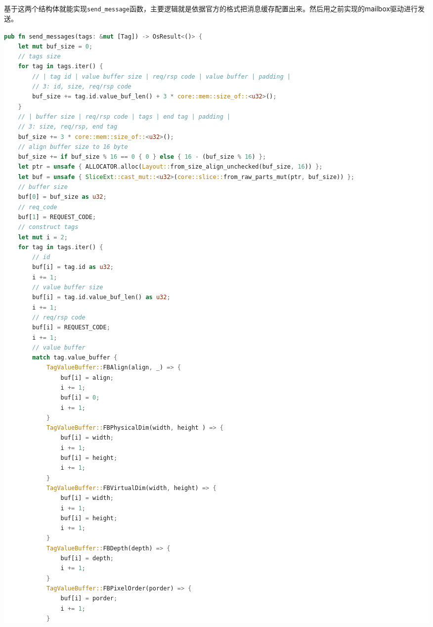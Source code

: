 ```rust
```

基于这两个结构体就能实现`send_message`函数，主要逻辑就是依据官方的格式把消息缓存配置出来。然后用之前实现的mailbox驱动进行发送。

```rust
pub fn send_messages(tags: &mut [Tag]) -> OsResult<()> {
    let mut buf_size = 0;
    // tags size
    for tag in tags.iter() {
        // | tag id | value buffer size | req/rsp code | value buffer | padding |
        // 3: id, size, req/rsp code
        buf_size += tag.id.value_buf_len() + 3 * core::mem::size_of::<u32>();
    }
    // | buffer size | req/rsp code | tags | end tag | padding |
    // 3: size, req/rsp, end tag
    buf_size += 3 * core::mem::size_of::<u32>();
    // align buffer size to 16 byte
    buf_size += if buf_size % 16 == 0 { 0 } else { 16 - (buf_size % 16) };
    let ptr = unsafe { ALLOCATOR.alloc(Layout::from_size_align_unchecked(buf_size, 16)) };
    let buf = unsafe { SliceExt::cast_mut::<u32>(core::slice::from_raw_parts_mut(ptr, buf_size)) };
    // buffer size
    buf[0] = buf_size as u32;
    // req_code
    buf[1] = REQUEST_CODE;
    // construct tags
    let mut i = 2;
    for tag in tags.iter() {
        // id
        buf[i] = tag.id as u32;
        i += 1;
        // value buffer size
        buf[i] = tag.id.value_buf_len() as u32;
        i += 1;
        // req/rsp code
        buf[i] = REQUEST_CODE;
        i += 1;
        // value buffer
        match tag.value_buffer {
            TagValueBuffer::FBAlign(align, _) => {
                buf[i] = align;
                i += 1;
                buf[i] = 0;
                i += 1;
            }
            TagValueBuffer::FBPhysicalDim(width, height ) => {
                buf[i] = width;
                i += 1;
                buf[i] = height;
                i += 1;
            }
            TagValueBuffer::FBVirtualDim(width, height) => {
                buf[i] = width;
                i += 1;
                buf[i] = height;
                i += 1; 
            }
            TagValueBuffer::FBDepth(depth) => {
                buf[i] = depth;
                i += 1;
            }
            TagValueBuffer::FBPixelOrder(porder) => {
                buf[i] = porder; 
                i += 1;
            }
```